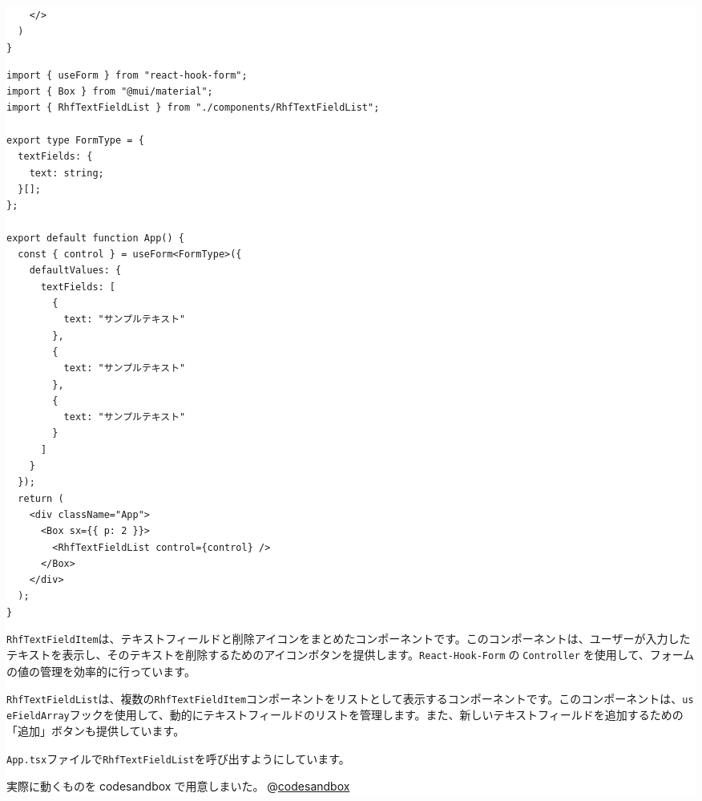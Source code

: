 ```tsx:RhfTextFieldList.tsx
    </>
  )
}

```

```tsx:App.tsx
import { useForm } from "react-hook-form";
import { Box } from "@mui/material";
import { RhfTextFieldList } from "./components/RhfTextFieldList";

export type FormType = {
  textFields: {
    text: string;
  }[];
};

export default function App() {
  const { control } = useForm<FormType>({
    defaultValues: {
      textFields: [
        {
          text: "サンプルテキスト"
        },
        {
          text: "サンプルテキスト"
        },
        {
          text: "サンプルテキスト"
        }
      ]
    }
  });
  return (
    <div className="App">
      <Box sx={{ p: 2 }}>
        <RhfTextFieldList control={control} />
      </Box>
    </div>
  );
}
```

`RhfTextFieldItem`は、テキストフィールドと削除アイコンをまとめたコンポーネントです。このコンポーネントは、ユーザーが入力したテキストを表示し、そのテキストを削除するためのアイコンボタンを提供します。`React-Hook-Form` の `Controller` を使用して、フォームの値の管理を効率的に行っています。

`RhfTextFieldList`は、複数の`RhfTextFieldItem`コンポーネントをリストとして表示するコンポーネントです。このコンポーネントは、`useFieldArray`フックを使用して、動的にテキストフィールドのリストを管理します。また、新しいテキストフィールドを追加するための「追加」ボタンも提供しています。

`App.tsx`ファイルで`RhfTextFieldList`を呼び出すようにしています。

実際に動くものを codesandbox で用意しまいた。
@[codesandbox](https://codesandbox.io/embed/muiakusesibiriteiyi-shi-nasi-49k9mw?fontsize=14&hidenavigation=1&theme=dark)
